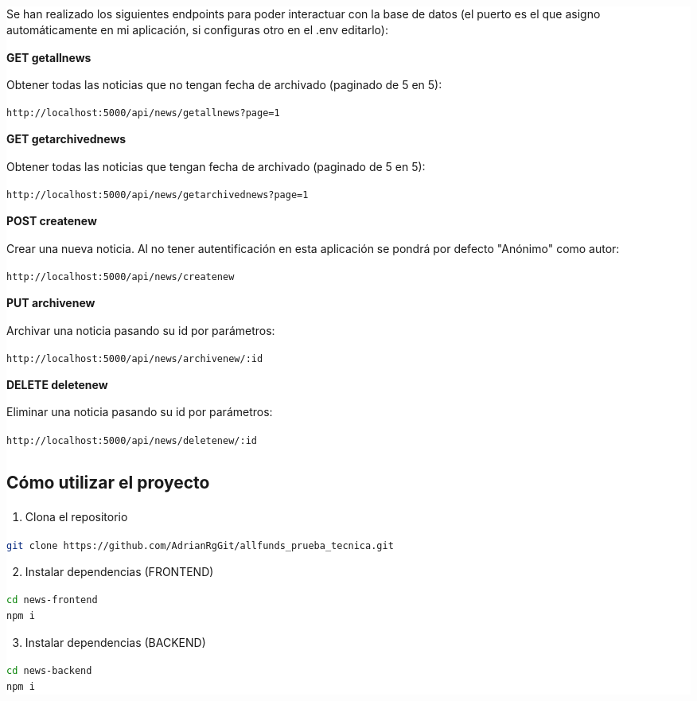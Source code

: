 Se han realizado los siguientes endpoints para poder interactuar con la base de datos (el puerto es el que asigno automáticamente en mi aplicación, si configuras otro en el .env editarlo):

**GET getallnews**

Obtener todas las noticias que no tengan fecha de archivado (paginado de 5 en 5):

```bash
http://localhost:5000/api/news/getallnews?page=1
```

**GET getarchivednews**

Obtener todas las noticias que tengan fecha de archivado (paginado de 5 en 5):

```bash
http://localhost:5000/api/news/getarchivednews?page=1
```

**POST createnew**

Crear una nueva noticia. Al no tener autentificación en esta aplicación se pondrá por defecto "Anónimo" como autor:

```bash
http://localhost:5000/api/news/createnew
```

**PUT archivenew**

Archivar una noticia pasando su id por parámetros:

```bash
http://localhost:5000/api/news/archivenew/:id
```

**DELETE deletenew**

Eliminar una noticia pasando su id por parámetros:

```bash
http://localhost:5000/api/news/deletenew/:id
```

## Cómo utilizar el proyecto

1. Clona el repositorio

```bash
git clone https://github.com/AdrianRgGit/allfunds_prueba_tecnica.git
```

2. Instalar dependencias (FRONTEND)

```bash
cd news-frontend
npm i
```

3. Instalar dependencias (BACKEND)

```bash
cd news-backend
npm i
```
